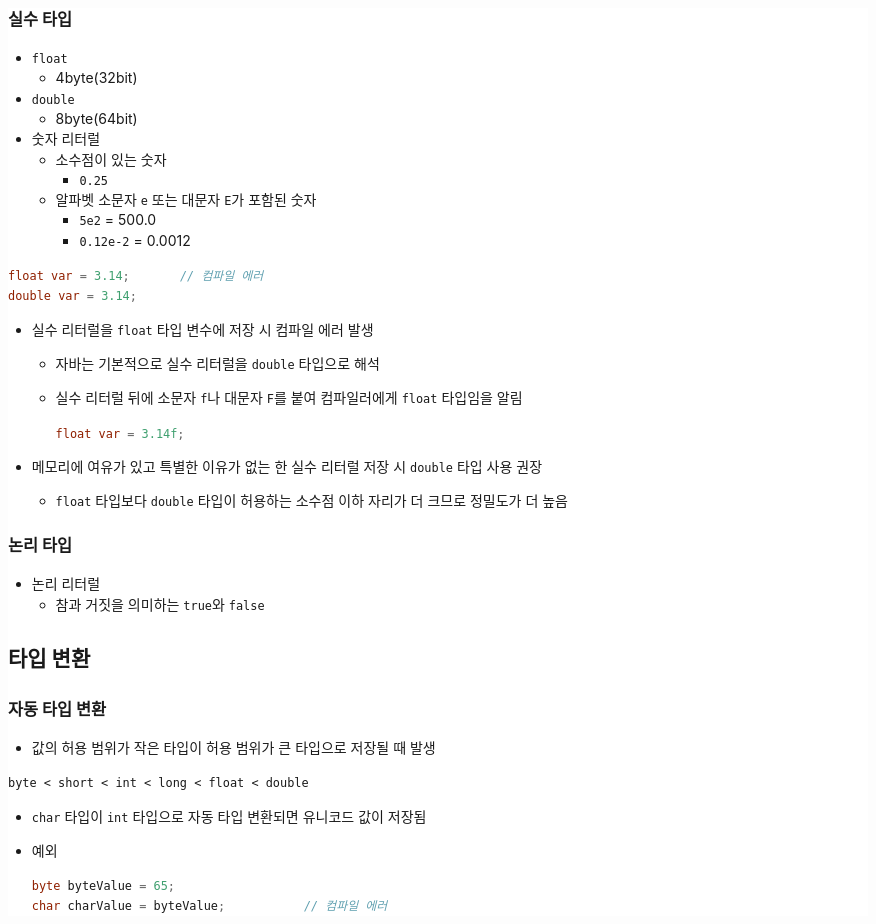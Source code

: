 ### 실수 타입

- `float`
  - 4byte(32bit)
- `double`
  - 8byte(64bit)
- 숫자 리터럴
  - 소수점이 있는 숫자
    - `0.25`
  - 알파벳 소문자 `e` 또는 대문자 `E`가 포함된 숫자
    - `5e2` = 500.0
    - `0.12e-2` = 0.0012

```java
float var = 3.14;		// 컴파일 에러
double var = 3.14;
```

- 실수 리터럴을 `float` 타입 변수에 저장 시 컴파일 에러 발생

  - 자바는 기본적으로 실수 리터럴을 `double` 타입으로 해석

  - 실수 리터럴 뒤에 소문자 `f`나 대문자 `F`를 붙여 컴파일러에게 `float` 타입임을 알림

    ```java
    float var = 3.14f;
    ```

- 메모리에 여유가 있고 특별한 이유가 없는 한 실수 리터럴 저장 시 `double` 타입 사용 권장

  - `float` 타입보다 `double` 타입이 허용하는 소수점 이하 자리가 더 크므로 정밀도가 더 높음

### 논리 타입

- 논리 리터럴
  - 참과 거짓을 의미하는 `true`와 `false`



## 타입 변환

### 자동 타입 변환

- 값의 허용 범위가 작은 타입이 허용 범위가 큰 타입으로 저장될 때 발생

```
byte < short < int < long < float < double
```

- `char` 타입이 `int` 타입으로 자동 타입 변환되면 유니코드 값이 저장됨

- 예외

  ```java
  byte byteValue = 65;
  char charValue = byteValue;			// 컴파일 에러
  ```
